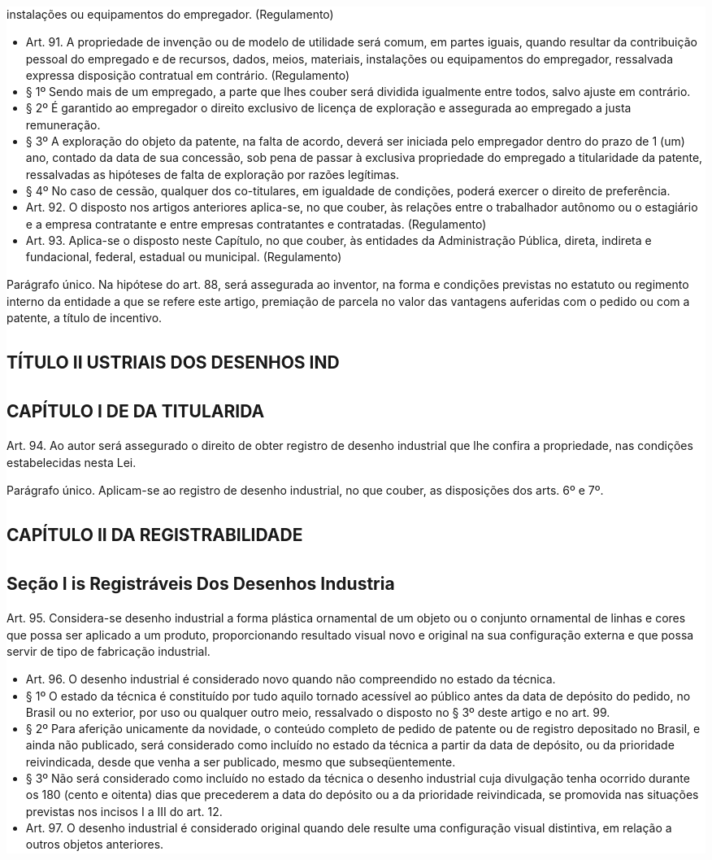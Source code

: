 instalações ou equipamentos do empregador.      (Regulamento)

- Art. 91. A propriedade de invenção ou de modelo de utilidade será comum, em partes iguais, quando resultar da contribuição  pessoal  do  empregado  e  de  recursos,  dados,  meios,  materiais,  instalações  ou  equipamentos  do empregador, ressalvada expressa disposição contratual em contrário.       (Regulamento)
- § 1º Sendo mais de um empregado, a parte que lhes couber será dividida igualmente entre todos, salvo ajuste em contrário.
- § 2º É garantido ao empregador o direito exclusivo de licença de exploração e assegurada ao empregado a justa remuneração.
- § 3º A exploração do objeto da patente, na falta de acordo, deverá ser iniciada pelo empregador dentro do prazo de 1 (um) ano, contado da data de sua concessão, sob pena de passar à exclusiva propriedade do empregado a titularidade da patente, ressalvadas as hipóteses de falta de exploração por razões legítimas.
- §  4º  No  caso  de  cessão,  qualquer  dos  co-titulares,  em  igualdade  de  condições, poderá exercer o direito de preferência.
- Art. 92. O disposto nos artigos anteriores aplica-se, no que couber, às relações entre o trabalhador autônomo ou o estagiário e a empresa contratante e entre empresas contratantes e contratadas.       (Regulamento)
- Art.  93.  Aplica-se  o  disposto  neste  Capítulo,  no  que  couber,  às  entidades  da  Administração  Pública,  direta, indireta e fundacional, federal, estadual ou municipal.        (Regulamento)

Parágrafo único. Na hipótese do art. 88, será assegurada ao inventor, na forma e condições previstas no estatuto ou regimento interno da entidade a que se refere este artigo, premiação de parcela no valor das vantagens auferidas com o pedido ou com a patente, a título de incentivo.

## TÍTULO II USTRIAIS DOS DESENHOS IND

## CAPÍTULO I DE DA TITULARIDA

Art. 94. Ao autor será assegurado o direito de obter registro de desenho industrial que lhe confira a propriedade, nas condições estabelecidas nesta Lei.

Parágrafo único. Aplicam-se ao registro de desenho industrial, no que couber, as disposições dos arts. 6º e 7º.

## CAPÍTULO II DA REGISTRABILIDADE

## Seção I is Registráveis Dos Desenhos Industria

Art. 95. Considera-se desenho industrial a forma plástica ornamental de um objeto ou o conjunto ornamental de linhas  e  cores  que  possa  ser  aplicado  a  um  produto,  proporcionando  resultado  visual  novo  e  original  na  sua configuração externa e que possa servir de tipo de fabricação industrial.

- Art. 96. O desenho industrial é considerado novo quando não compreendido no estado da técnica.
- § 1º O estado da técnica é constituído por tudo aquilo tornado acessível ao público antes da data de depósito do pedido, no Brasil ou no exterior, por uso ou qualquer outro meio, ressalvado o disposto no § 3º deste artigo e no art. 99.
- § 2º Para aferição unicamente da novidade, o conteúdo completo de pedido de patente ou de registro depositado no Brasil, e ainda não publicado, será considerado como incluído no estado da técnica a partir da data de depósito, ou da prioridade reivindicada, desde que venha a ser publicado, mesmo que subseqüentemente.
- §  3º  Não  será  considerado  como  incluído  no  estado  da  técnica  o  desenho  industrial  cuja  divulgação  tenha ocorrido durante os 180 (cento e oitenta) dias que precederem a data do depósito ou a da prioridade reivindicada, se promovida nas situações previstas nos incisos I a III do art. 12.
- Art. 97. O desenho industrial é considerado original quando dele resulte uma configuração visual distintiva, em relação a outros objetos anteriores.
